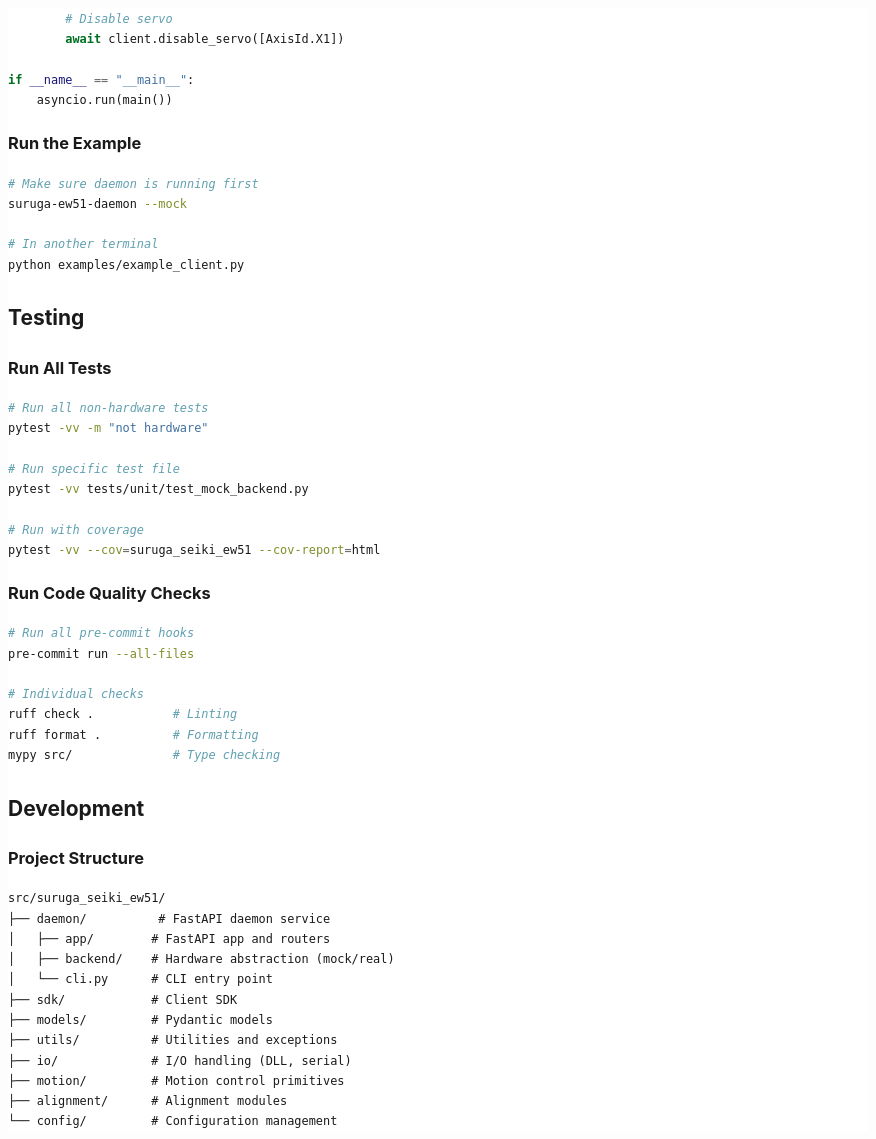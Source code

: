 ```python
        # Disable servo
        await client.disable_servo([AxisId.X1])

if __name__ == "__main__":
    asyncio.run(main())
```

### Run the Example

```bash
# Make sure daemon is running first
suruga-ew51-daemon --mock

# In another terminal
python examples/example_client.py
```

## Testing

### Run All Tests

```bash
# Run all non-hardware tests
pytest -vv -m "not hardware"

# Run specific test file
pytest -vv tests/unit/test_mock_backend.py

# Run with coverage
pytest -vv --cov=suruga_seiki_ew51 --cov-report=html
```

### Run Code Quality Checks

```bash
# Run all pre-commit hooks
pre-commit run --all-files

# Individual checks
ruff check .           # Linting
ruff format .          # Formatting
mypy src/              # Type checking
```

## Development

### Project Structure

```
src/suruga_seiki_ew51/
├── daemon/          # FastAPI daemon service
│   ├── app/        # FastAPI app and routers
│   ├── backend/    # Hardware abstraction (mock/real)
│   └── cli.py      # CLI entry point
├── sdk/            # Client SDK
├── models/         # Pydantic models
├── utils/          # Utilities and exceptions
├── io/             # I/O handling (DLL, serial)
├── motion/         # Motion control primitives
├── alignment/      # Alignment modules
└── config/         # Configuration management
```
